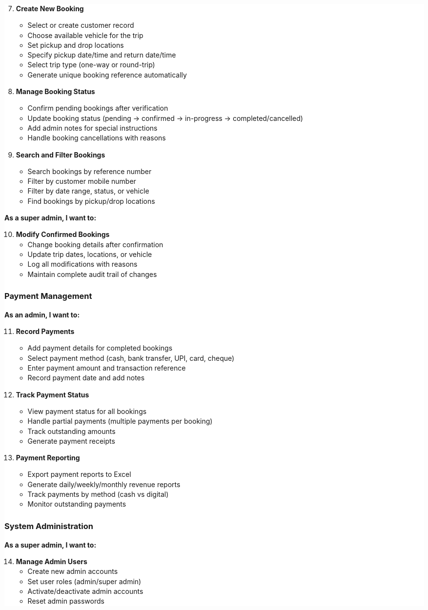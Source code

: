 7. **Create New Booking**
   - Select or create customer record
   - Choose available vehicle for the trip
   - Set pickup and drop locations
   - Specify pickup date/time and return date/time
   - Select trip type (one-way or round-trip)
   - Generate unique booking reference automatically

8. **Manage Booking Status**
   - Confirm pending bookings after verification
   - Update booking status (pending → confirmed → in-progress → completed/cancelled)
   - Add admin notes for special instructions
   - Handle booking cancellations with reasons

9. **Search and Filter Bookings**
   - Search bookings by reference number
   - Filter by customer mobile number
   - Filter by date range, status, or vehicle
   - Find bookings by pickup/drop locations

**As a super admin, I want to:**

10. **Modify Confirmed Bookings**
    - Change booking details after confirmation
    - Update trip dates, locations, or vehicle
    - Log all modifications with reasons
    - Maintain complete audit trail of changes

### Payment Management

**As an admin, I want to:**

11. **Record Payments**
    - Add payment details for completed bookings
    - Select payment method (cash, bank transfer, UPI, card, cheque)
    - Enter payment amount and transaction reference
    - Record payment date and add notes

12. **Track Payment Status**
    - View payment status for all bookings
    - Handle partial payments (multiple payments per booking)
    - Track outstanding amounts
    - Generate payment receipts

13. **Payment Reporting**
    - Export payment reports to Excel
    - Generate daily/weekly/monthly revenue reports
    - Track payments by method (cash vs digital)
    - Monitor outstanding payments

### System Administration

**As a super admin, I want to:**

14. **Manage Admin Users**
    - Create new admin accounts
    - Set user roles (admin/super admin)
    - Activate/deactivate admin accounts
    - Reset admin passwords
